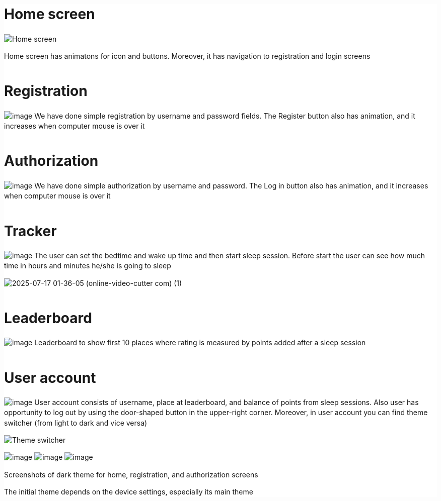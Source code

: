 # Home screen
![Home screen](https://github.com/user-attachments/assets/1ba4123d-3d82-49db-860a-5a6441923ba3)

Home screen has animatons for icon and buttons. Moreover, it has navigation to registration and login screens

# Registration
<img width="907" height="920" alt="image" src="https://github.com/user-attachments/assets/f531897e-cb56-459a-92ac-ea8133fc6574" />
We have done simple registration by username and password fields. The Register button also has animation, and it increases when computer mouse is over it

# Authorization
<img width="905" height="921" alt="image" src="https://github.com/user-attachments/assets/3ac06dfe-7593-4aed-8192-b70a82d20668" />
We have done simple authorization by username and password. The Log in button also has animation, and it increases when computer mouse is over it

# Tracker
<img width="908" height="921" alt="image" src="https://github.com/user-attachments/assets/b5ef133f-c02c-4ec2-8bf4-af2aa24207c7" />
The user can set the bedtime and wake up time and then start sleep session. Before start the user can see how much time in hours and minutes he/she is going to sleep

![2025-07-17 01-36-05 (online-video-cutter com) (1)](https://github.com/user-attachments/assets/d1417e8a-8093-484c-a2af-7cdfadf17651)

# Leaderboard
<img width="907" height="925" alt="image" src="https://github.com/user-attachments/assets/001fc55c-abc7-4b6b-8370-55a73cf601cc" />
Leaderboard to show first 10 places where rating is measured by points added after a sleep session

# User account
<img width="908" height="922" alt="image" src="https://github.com/user-attachments/assets/f0d8ea34-f7c5-4d80-809f-8e1f41f3cad4" />
User account consists of username, place at leaderboard, and balance of points from sleep sessions. Also user has opportunity to log out by using the door-shaped button in the upper-right corner.
Moreover, in user account you can find theme switcher (from light to dark and vice versa)

![Theme switcher](https://github.com/user-attachments/assets/895f74c1-714f-47b9-bfa3-e5d14f19894f)

<img width="747" height="850" alt="image" src="https://github.com/user-attachments/assets/6bbcba0b-f04c-4659-b4cb-3df839ee97df" />

<img width="739" height="852" alt="image" src="https://github.com/user-attachments/assets/3469eac6-9530-4001-8ebc-9c078dd0d0c4" />

<img width="753" height="859" alt="image" src="https://github.com/user-attachments/assets/e20c7771-45ef-4bd9-a1a2-2d4438aeba8a" />

Screenshots of dark theme for home, registration, and authorization screens

The initial theme depends on the device settings, especially its main theme
